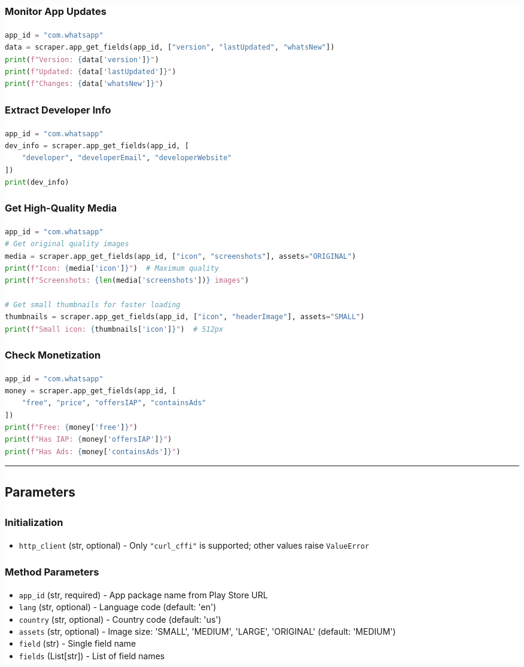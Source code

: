 ### Monitor App Updates
```python
app_id = "com.whatsapp"
data = scraper.app_get_fields(app_id, ["version", "lastUpdated", "whatsNew"])
print(f"Version: {data['version']}")
print(f"Updated: {data['lastUpdated']}")
print(f"Changes: {data['whatsNew']}")
```

### Extract Developer Info
```python
app_id = "com.whatsapp"
dev_info = scraper.app_get_fields(app_id, [
    "developer", "developerEmail", "developerWebsite"
])
print(dev_info)
```

### Get High-Quality Media
```python
app_id = "com.whatsapp"
# Get original quality images
media = scraper.app_get_fields(app_id, ["icon", "screenshots"], assets="ORIGINAL")
print(f"Icon: {media['icon']}")  # Maximum quality
print(f"Screenshots: {len(media['screenshots'])} images")

# Get small thumbnails for faster loading
thumbnails = scraper.app_get_fields(app_id, ["icon", "headerImage"], assets="SMALL")
print(f"Small icon: {thumbnails['icon']}")  # 512px
```

### Check Monetization
```python
app_id = "com.whatsapp"
money = scraper.app_get_fields(app_id, [
    "free", "price", "offersIAP", "containsAds"
])
print(f"Free: {money['free']}")
print(f"Has IAP: {money['offersIAP']}")
print(f"Has Ads: {money['containsAds']}")
```

---

## Parameters

### Initialization
- `http_client` (str, optional) - Only `"curl_cffi"` is supported; other values raise `ValueError`

### Method Parameters
- `app_id` (str, required) - App package name from Play Store URL
- `lang` (str, optional) - Language code (default: 'en')
- `country` (str, optional) - Country code (default: 'us')
- `assets` (str, optional) - Image size: 'SMALL', 'MEDIUM', 'LARGE', 'ORIGINAL' (default: 'MEDIUM')
- `field` (str) - Single field name
- `fields` (List[str]) - List of field names
